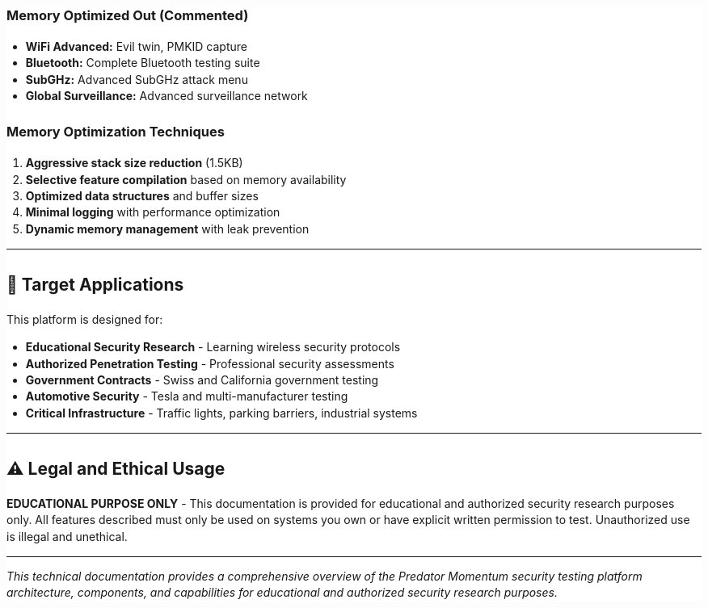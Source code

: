 ### Memory Optimized Out (Commented)
- **WiFi Advanced:** Evil twin, PMKID capture
- **Bluetooth:** Complete Bluetooth testing suite
- **SubGHz:** Advanced SubGHz attack menu
- **Global Surveillance:** Advanced surveillance network

### Memory Optimization Techniques
1. **Aggressive stack size reduction** (1.5KB)
2. **Selective feature compilation** based on memory availability
3. **Optimized data structures** and buffer sizes
4. **Minimal logging** with performance optimization
5. **Dynamic memory management** with leak prevention

---

## 🎯 Target Applications

This platform is designed for:
- **Educational Security Research** - Learning wireless security protocols
- **Authorized Penetration Testing** - Professional security assessments
- **Government Contracts** - Swiss and California government testing
- **Automotive Security** - Tesla and multi-manufacturer testing
- **Critical Infrastructure** - Traffic lights, parking barriers, industrial systems

---

## ⚠️ Legal and Ethical Usage

**EDUCATIONAL PURPOSE ONLY** - This documentation is provided for educational and authorized security research purposes only. All features described must only be used on systems you own or have explicit written permission to test. Unauthorized use is illegal and unethical.

---

*This technical documentation provides a comprehensive overview of the Predator Momentum security testing platform architecture, components, and capabilities for educational and authorized security research purposes.*
